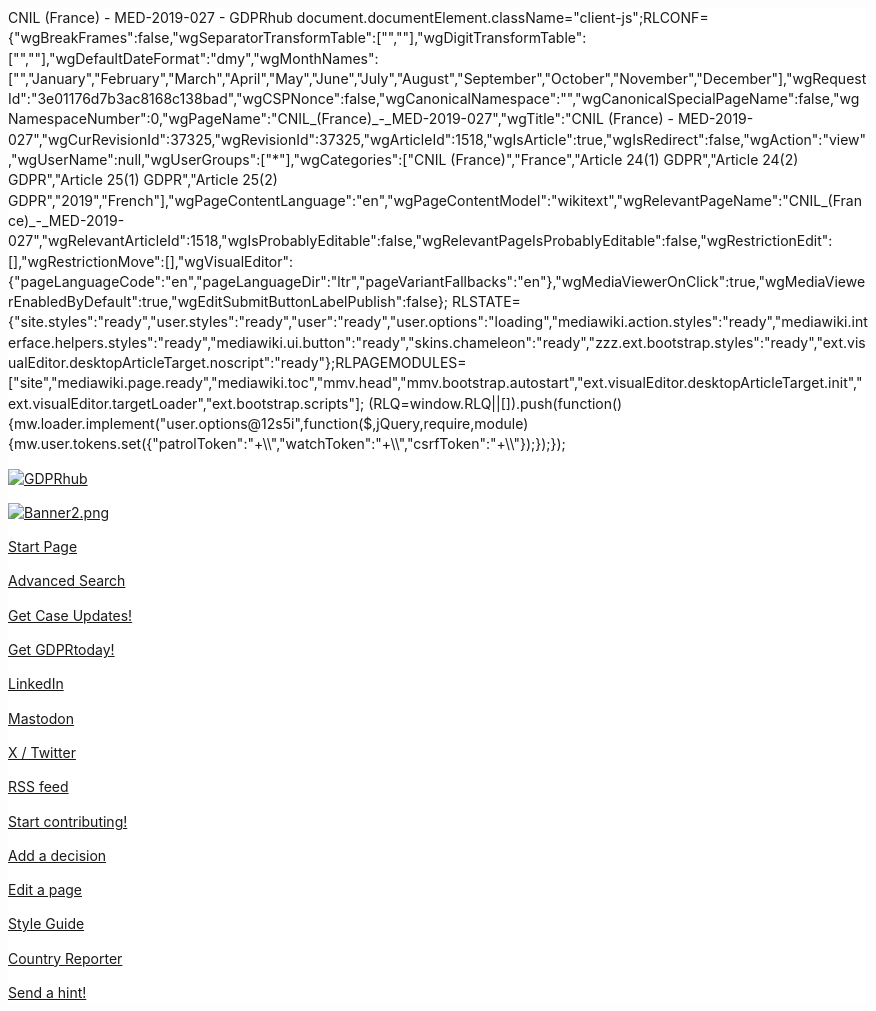  CNIL (France) - MED-2019-027 - GDPRhub document.documentElement.className="client-js";RLCONF={"wgBreakFrames":false,"wgSeparatorTransformTable":\["",""\],"wgDigitTransformTable":\["",""\],"wgDefaultDateFormat":"dmy","wgMonthNames":\["","January","February","March","April","May","June","July","August","September","October","November","December"\],"wgRequestId":"3e01176d7b3ac8168c138bad","wgCSPNonce":false,"wgCanonicalNamespace":"","wgCanonicalSpecialPageName":false,"wgNamespaceNumber":0,"wgPageName":"CNIL\_(France)\_-\_MED-2019-027","wgTitle":"CNIL (France) - MED-2019-027","wgCurRevisionId":37325,"wgRevisionId":37325,"wgArticleId":1518,"wgIsArticle":true,"wgIsRedirect":false,"wgAction":"view","wgUserName":null,"wgUserGroups":\["\*"\],"wgCategories":\["CNIL (France)","France","Article 24(1) GDPR","Article 24(2) GDPR","Article 25(1) GDPR","Article 25(2) GDPR","2019","French"\],"wgPageContentLanguage":"en","wgPageContentModel":"wikitext","wgRelevantPageName":"CNIL\_(France)\_-\_MED-2019-027","wgRelevantArticleId":1518,"wgIsProbablyEditable":false,"wgRelevantPageIsProbablyEditable":false,"wgRestrictionEdit":\[\],"wgRestrictionMove":\[\],"wgVisualEditor":{"pageLanguageCode":"en","pageLanguageDir":"ltr","pageVariantFallbacks":"en"},"wgMediaViewerOnClick":true,"wgMediaViewerEnabledByDefault":true,"wgEditSubmitButtonLabelPublish":false}; RLSTATE={"site.styles":"ready","user.styles":"ready","user":"ready","user.options":"loading","mediawiki.action.styles":"ready","mediawiki.interface.helpers.styles":"ready","mediawiki.ui.button":"ready","skins.chameleon":"ready","zzz.ext.bootstrap.styles":"ready","ext.visualEditor.desktopArticleTarget.noscript":"ready"};RLPAGEMODULES=\["site","mediawiki.page.ready","mediawiki.toc","mmv.head","mmv.bootstrap.autostart","ext.visualEditor.desktopArticleTarget.init","ext.visualEditor.targetLoader","ext.bootstrap.scripts"\]; (RLQ=window.RLQ||\[\]).push(function(){mw.loader.implement("user.options@12s5i",function($,jQuery,require,module){mw.user.tokens.set({"patrolToken":"+\\\\","watchToken":"+\\\\","csrfToken":"+\\\\"});});});                    

[![GDPRhub](/images/gdprhub_v5_150.png)](/index.php?title=Welcome_to_GDPRhub "Visit the main page")

[![Banner2.png](/images/5/57/Banner2.png)](https://gdprhub.eu/index.php?title=GDPRtoday)

[Start Page](/index.php?title=Welcome_to_GDPRhub)

[Advanced Search](/index.php?title=Advanced_Search)

[Get Case Updates!](#)

[Get GDPRtoday!](/index.php?title=GDPRtoday)

[LinkedIn](https://www.linkedin.com/showcase/gdprhub)

[Mastodon](https://mastodon.social/@GDPRhub)

[X / Twitter](https://www.twitter.com/GDPRhub)

[RSS feed](https://gdprhub.eu/index.php?title=Special:NewPages&feed=atom&hideredirs=1&limit=10&render=1)

[Start contributing!](#)

[Add a decision](/index.php?title=How_to_add_a_new_decision)

[Edit a page](/index.php?title=How_to_edit_a_page_on_GDPRhub)

[Style Guide](/index.php?title=GDPRhub_style_guide)

[Country Reporter](https://gdprmgmt.noyb.eu/become_country_reporter)

[Send a hint!](mailto:GDPRhub@noyb.eu?subject=GDPRhub%20-%20hint&body=Thank%20you%20for%20sending%20us%20a%20hint!%0A%0AIf%20you%20want%20to%20send%20us%20details%20about%20a%20case%20that%20is%20not%20on%20GDPRhub%20yet%2C%20please%20fill%20out%20the%20form%20below!%0AIf%20you%20want%20to%20send%20us%20any%20other%20information%2C%20just%20delete%20this%20text.%0A%0A%3D%3D%3D%20General%20Details%20%3D%3D%3D%0A%0ALink%20to%20the%20decision%20\(attach%20document%20if%20not%20public\)%3A%0ADPA%2FCourt%3A%0ACountry%3A%0ADate%3A%0A%0A%3D%3D%3D%20Factual%20Summary%20in%20English%20%3D%3D%3D%0A%0A-%3E%20What%20happened%20in%20this%20case%3F%0A%0A%3D%3D%3D%20Summary%20of%20the%20Dispute%20in%20English%20%3D%3D%3D%0A%0A-%3E%20What%20was%20the%20core%20dispute%20about%3F%0A%0A%3D%3D%3D%20Summary%20of%20the%20Holding%20in%20English%20%3D%3D%3D%0A%0A-%3E%20What%20is%20the%20core%20take%20away%20from%20the%20decision%3F%0A%0A%0AThank%20you%20for%20your%20support!%0Anoyb.eu%20team)
